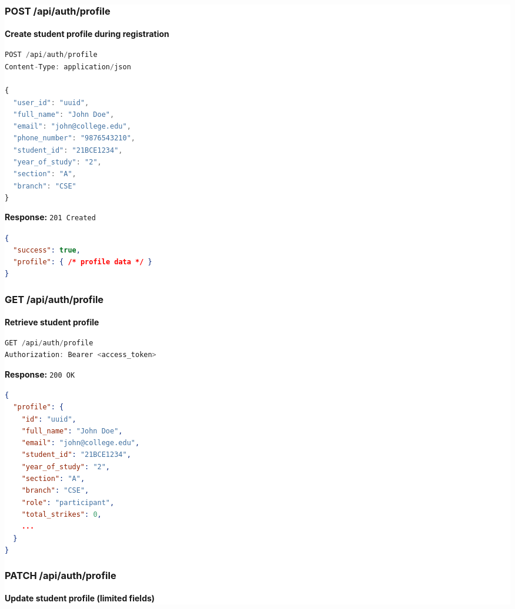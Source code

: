 ### POST /api/auth/profile
**Create student profile during registration**

```typescript
POST /api/auth/profile
Content-Type: application/json

{
  "user_id": "uuid",
  "full_name": "John Doe",
  "email": "john@college.edu",
  "phone_number": "9876543210",
  "student_id": "21BCE1234",
  "year_of_study": "2",
  "section": "A",
  "branch": "CSE"
}
```

**Response:** `201 Created`
```json
{
  "success": true,
  "profile": { /* profile data */ }
}
```

### GET /api/auth/profile
**Retrieve student profile**

```typescript
GET /api/auth/profile
Authorization: Bearer <access_token>
```

**Response:** `200 OK`
```json
{
  "profile": {
    "id": "uuid",
    "full_name": "John Doe",
    "email": "john@college.edu",
    "student_id": "21BCE1234",
    "year_of_study": "2",
    "section": "A",
    "branch": "CSE",
    "role": "participant",
    "total_strikes": 0,
    ...
  }
}
```

### PATCH /api/auth/profile
**Update student profile (limited fields)**
